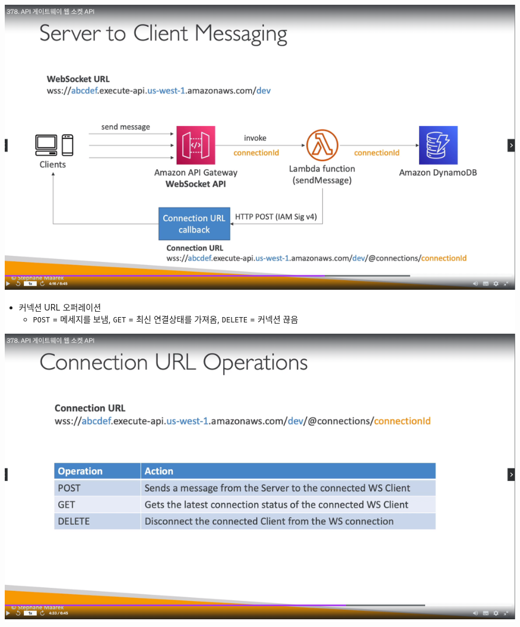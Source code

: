 ![Alt text](../etc/image3/api_%EC%9B%B9%EC%86%8C%EC%BC%932.png)








- 커넥션 URL 오퍼레이션
  - `POST` = 메세지를 보냄, `GET` = 최신 연결상태를 가져옴, `DELETE` = 커넥션 끊음

![Alt text](../etc/image3/api_%EC%9B%B9%EC%86%8C%EC%BC%933.png)
